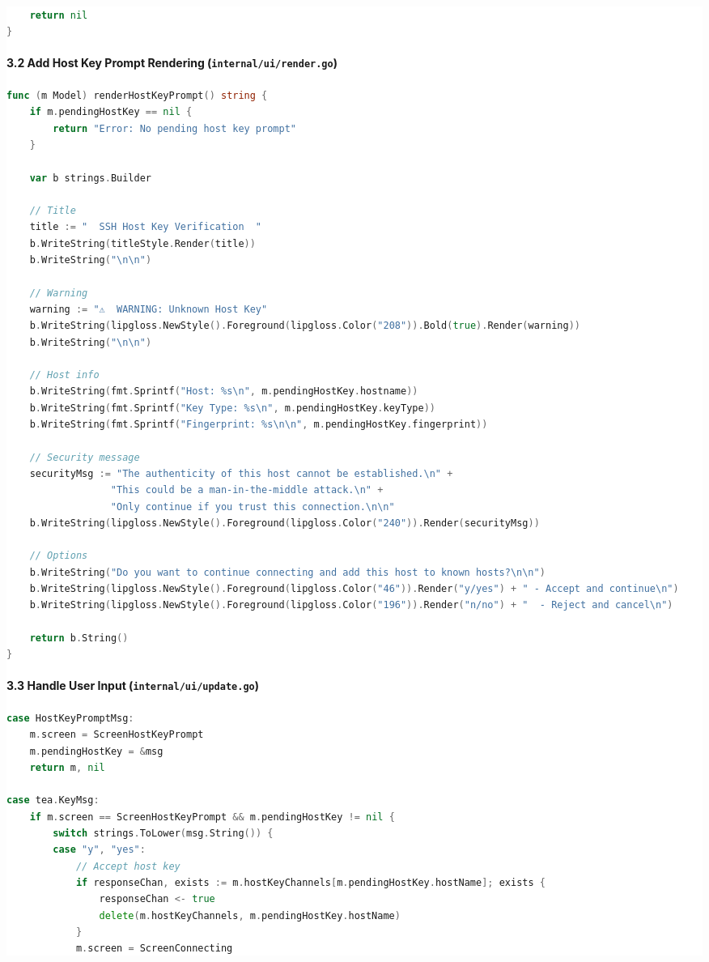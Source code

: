 ```go
    return nil
}
```

#### 3.2 Add Host Key Prompt Rendering (`internal/ui/render.go`)

```go
func (m Model) renderHostKeyPrompt() string {
    if m.pendingHostKey == nil {
        return "Error: No pending host key prompt"
    }
    
    var b strings.Builder
    
    // Title
    title := "  SSH Host Key Verification  "
    b.WriteString(titleStyle.Render(title))
    b.WriteString("\n\n")
    
    // Warning
    warning := "⚠️  WARNING: Unknown Host Key"
    b.WriteString(lipgloss.NewStyle().Foreground(lipgloss.Color("208")).Bold(true).Render(warning))
    b.WriteString("\n\n")
    
    // Host info
    b.WriteString(fmt.Sprintf("Host: %s\n", m.pendingHostKey.hostname))
    b.WriteString(fmt.Sprintf("Key Type: %s\n", m.pendingHostKey.keyType))
    b.WriteString(fmt.Sprintf("Fingerprint: %s\n\n", m.pendingHostKey.fingerprint))
    
    // Security message
    securityMsg := "The authenticity of this host cannot be established.\n" +
                  "This could be a man-in-the-middle attack.\n" +
                  "Only continue if you trust this connection.\n\n"
    b.WriteString(lipgloss.NewStyle().Foreground(lipgloss.Color("240")).Render(securityMsg))
    
    // Options
    b.WriteString("Do you want to continue connecting and add this host to known hosts?\n\n")
    b.WriteString(lipgloss.NewStyle().Foreground(lipgloss.Color("46")).Render("y/yes") + " - Accept and continue\n")
    b.WriteString(lipgloss.NewStyle().Foreground(lipgloss.Color("196")).Render("n/no") + "  - Reject and cancel\n")
    
    return b.String()
}
```

#### 3.3 Handle User Input (`internal/ui/update.go`)

```go
case HostKeyPromptMsg:
    m.screen = ScreenHostKeyPrompt
    m.pendingHostKey = &msg
    return m, nil

case tea.KeyMsg:
    if m.screen == ScreenHostKeyPrompt && m.pendingHostKey != nil {
        switch strings.ToLower(msg.String()) {
        case "y", "yes":
            // Accept host key
            if responseChan, exists := m.hostKeyChannels[m.pendingHostKey.hostName]; exists {
                responseChan <- true
                delete(m.hostKeyChannels, m.pendingHostKey.hostName)
            }
            m.screen = ScreenConnecting
```